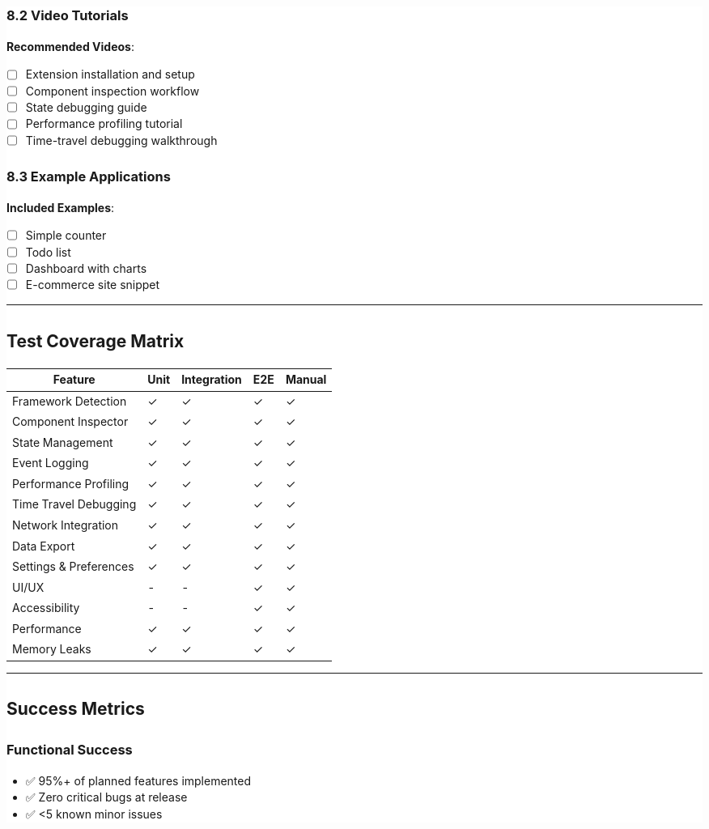 ### 8.2 Video Tutorials

**Recommended Videos**:
- [ ] Extension installation and setup
- [ ] Component inspection workflow
- [ ] State debugging guide
- [ ] Performance profiling tutorial
- [ ] Time-travel debugging walkthrough

### 8.3 Example Applications

**Included Examples**:
- [ ] Simple counter
- [ ] Todo list
- [ ] Dashboard with charts
- [ ] E-commerce site snippet

---

## Test Coverage Matrix

| Feature | Unit | Integration | E2E | Manual |
|---------|------|-------------|-----|--------|
| Framework Detection | ✓ | ✓ | ✓ | ✓ |
| Component Inspector | ✓ | ✓ | ✓ | ✓ |
| State Management | ✓ | ✓ | ✓ | ✓ |
| Event Logging | ✓ | ✓ | ✓ | ✓ |
| Performance Profiling | ✓ | ✓ | ✓ | ✓ |
| Time Travel Debugging | ✓ | ✓ | ✓ | ✓ |
| Network Integration | ✓ | ✓ | ✓ | ✓ |
| Data Export | ✓ | ✓ | ✓ | ✓ |
| Settings & Preferences | ✓ | ✓ | ✓ | ✓ |
| UI/UX | - | - | ✓ | ✓ |
| Accessibility | - | - | ✓ | ✓ |
| Performance | ✓ | ✓ | ✓ | ✓ |
| Memory Leaks | ✓ | ✓ | ✓ | ✓ |

---

## Success Metrics

### Functional Success
- ✅ 95%+ of planned features implemented
- ✅ Zero critical bugs at release
- ✅ <5 known minor issues

